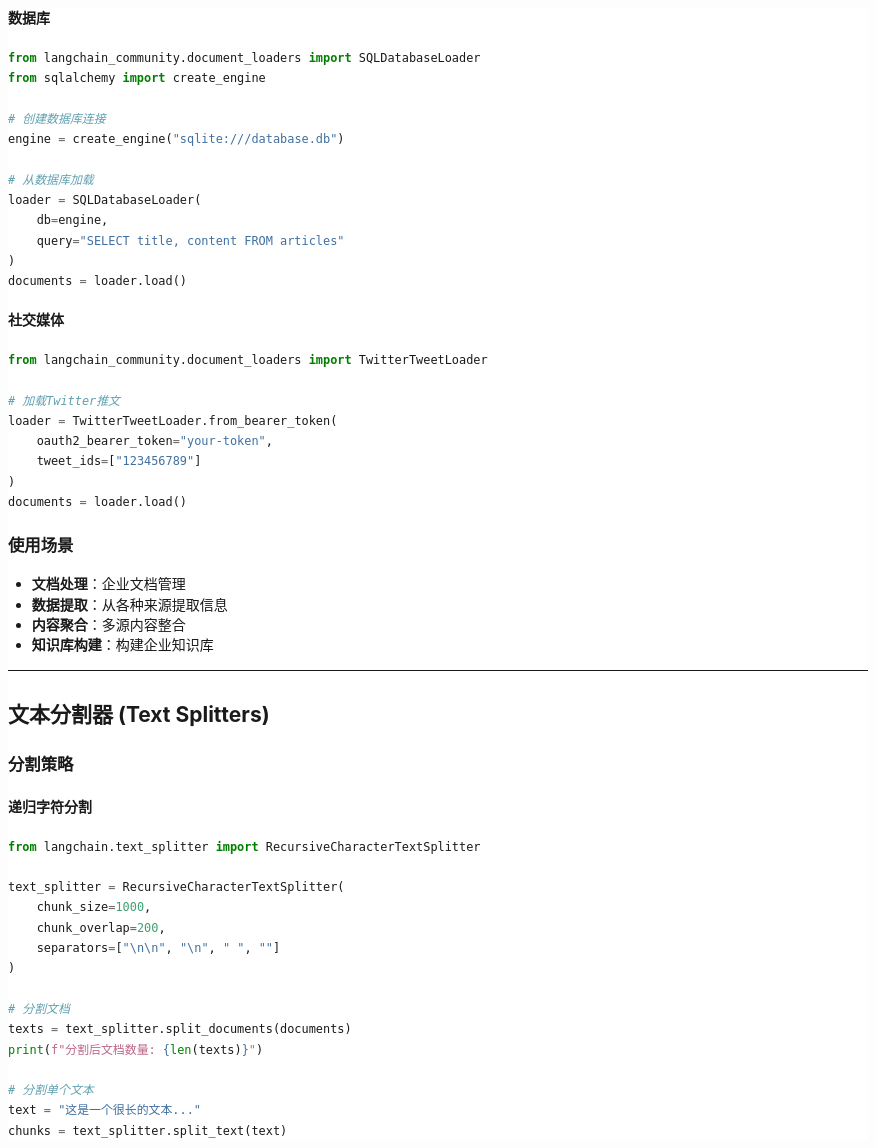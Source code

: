 #### 数据库
```python
from langchain_community.document_loaders import SQLDatabaseLoader
from sqlalchemy import create_engine

# 创建数据库连接
engine = create_engine("sqlite:///database.db")

# 从数据库加载
loader = SQLDatabaseLoader(
    db=engine,
    query="SELECT title, content FROM articles"
)
documents = loader.load()
```

#### 社交媒体
```python
from langchain_community.document_loaders import TwitterTweetLoader

# 加载Twitter推文
loader = TwitterTweetLoader.from_bearer_token(
    oauth2_bearer_token="your-token",
    tweet_ids=["123456789"]
)
documents = loader.load()
```

### 使用场景
- **文档处理**：企业文档管理
- **数据提取**：从各种来源提取信息
- **内容聚合**：多源内容整合
- **知识库构建**：构建企业知识库

---

## 文本分割器 (Text Splitters)

### 分割策略

#### 递归字符分割
```python
from langchain.text_splitter import RecursiveCharacterTextSplitter

text_splitter = RecursiveCharacterTextSplitter(
    chunk_size=1000,
    chunk_overlap=200,
    separators=["\n\n", "\n", " ", ""]
)

# 分割文档
texts = text_splitter.split_documents(documents)
print(f"分割后文档数量: {len(texts)}")

# 分割单个文本
text = "这是一个很长的文本..."
chunks = text_splitter.split_text(text)
```
